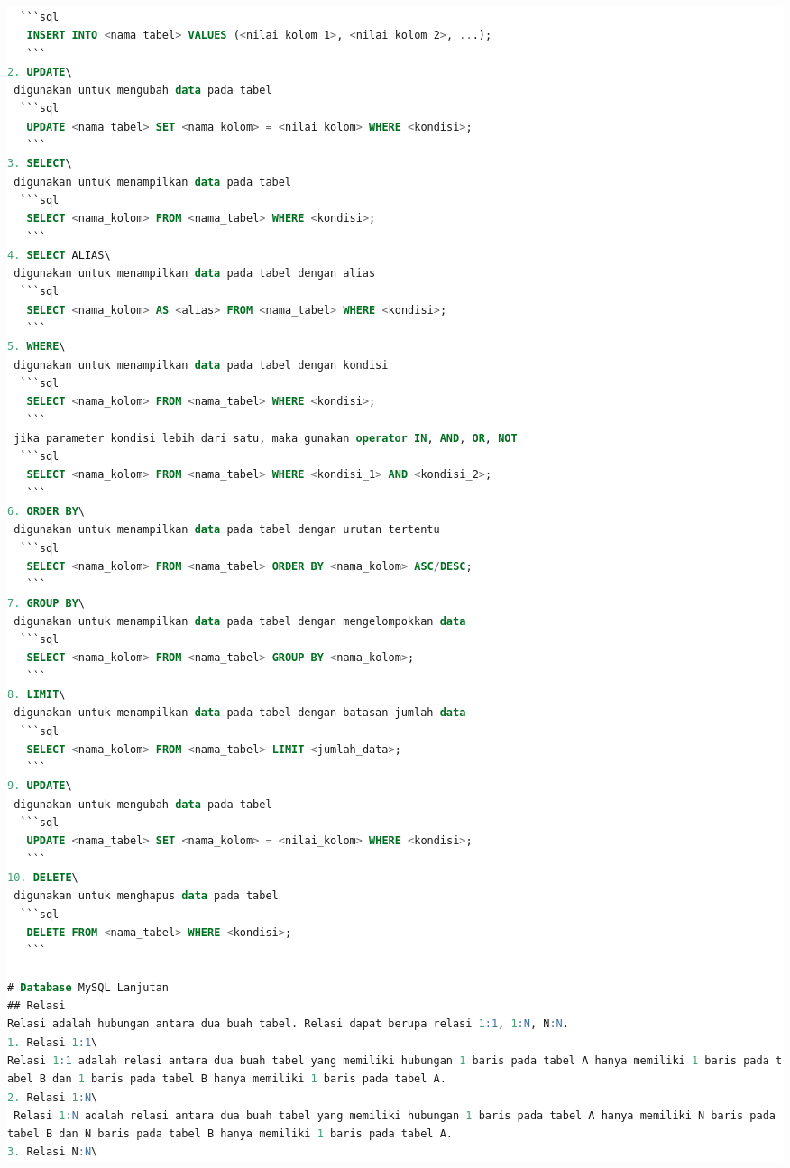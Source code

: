    ```sql
     ```sql
      INSERT INTO <nama_tabel> VALUES (<nilai_kolom_1>, <nilai_kolom_2>, ...);
      ```
2. UPDATE\
    digunakan untuk mengubah data pada tabel
     ```sql
      UPDATE <nama_tabel> SET <nama_kolom> = <nilai_kolom> WHERE <kondisi>;
      ```
3. SELECT\
    digunakan untuk menampilkan data pada tabel
     ```sql
      SELECT <nama_kolom> FROM <nama_tabel> WHERE <kondisi>;
      ```
4. SELECT ALIAS\
    digunakan untuk menampilkan data pada tabel dengan alias
     ```sql
      SELECT <nama_kolom> AS <alias> FROM <nama_tabel> WHERE <kondisi>;
      ```
5. WHERE\
    digunakan untuk menampilkan data pada tabel dengan kondisi
     ```sql
      SELECT <nama_kolom> FROM <nama_tabel> WHERE <kondisi>;
      ```
    jika parameter kondisi lebih dari satu, maka gunakan operator IN, AND, OR, NOT
     ```sql
      SELECT <nama_kolom> FROM <nama_tabel> WHERE <kondisi_1> AND <kondisi_2>;
      ```
6. ORDER BY\
    digunakan untuk menampilkan data pada tabel dengan urutan tertentu
     ```sql
      SELECT <nama_kolom> FROM <nama_tabel> ORDER BY <nama_kolom> ASC/DESC;
      ```
7. GROUP BY\
    digunakan untuk menampilkan data pada tabel dengan mengelompokkan data
     ```sql
      SELECT <nama_kolom> FROM <nama_tabel> GROUP BY <nama_kolom>;
      ```
8. LIMIT\
    digunakan untuk menampilkan data pada tabel dengan batasan jumlah data
     ```sql
      SELECT <nama_kolom> FROM <nama_tabel> LIMIT <jumlah_data>;
      ```
9. UPDATE\
    digunakan untuk mengubah data pada tabel
     ```sql
      UPDATE <nama_tabel> SET <nama_kolom> = <nilai_kolom> WHERE <kondisi>;
      ```
10. DELETE\
    digunakan untuk menghapus data pada tabel
     ```sql
      DELETE FROM <nama_tabel> WHERE <kondisi>;
      ```

# Database MySQL Lanjutan
## Relasi
Relasi adalah hubungan antara dua buah tabel. Relasi dapat berupa relasi 1:1, 1:N, N:N.
1. Relasi 1:1\
   Relasi 1:1 adalah relasi antara dua buah tabel yang memiliki hubungan 1 baris pada tabel A hanya memiliki 1 baris pada tabel B dan 1 baris pada tabel B hanya memiliki 1 baris pada tabel A.
2. Relasi 1:N\
    Relasi 1:N adalah relasi antara dua buah tabel yang memiliki hubungan 1 baris pada tabel A hanya memiliki N baris pada tabel B dan N baris pada tabel B hanya memiliki 1 baris pada tabel A.
3. Relasi N:N\
   ```